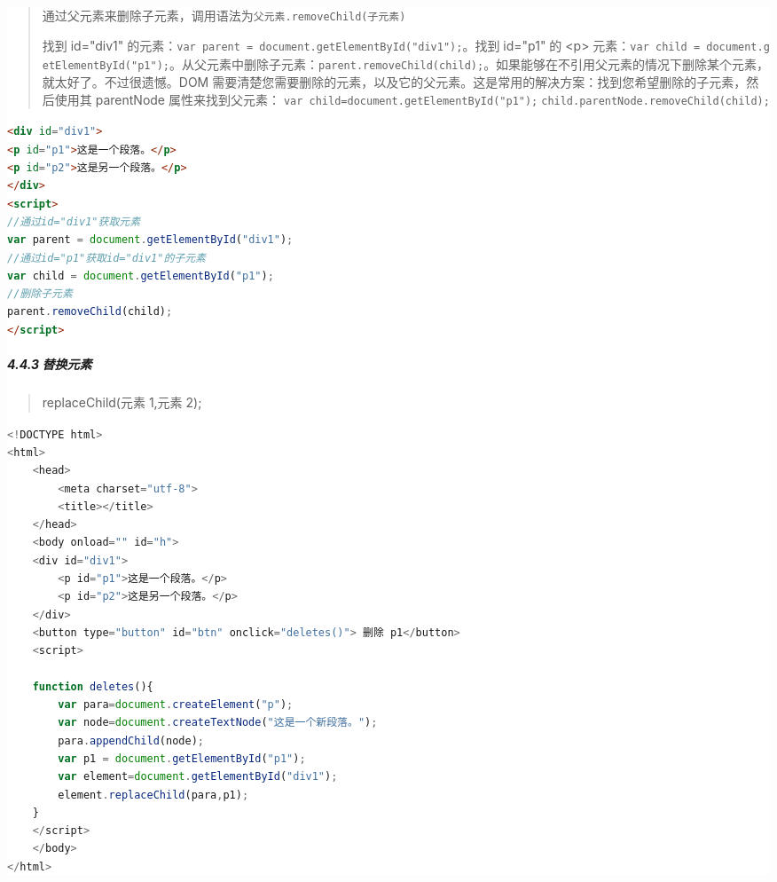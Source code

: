 > 通过父元素来删除子元素，调用语法为`父元素.removeChild(子元素)`
>
> 找到 id="div1" 的元素：`var parent = document.getElementById("div1");`。找到 id="p1" 的 \<p> 元素：`var child = document.getElementById("p1");`。从父元素中删除子元素：`parent.removeChild(child);`。如果能够在不引用父元素的情况下删除某个元素，就太好了。不过很遗憾。DOM 需要清楚您需要删除的元素，以及它的父元素。这是常用的解决方案：找到您希望删除的子元素，然后使用其 parentNode 属性来找到父元素：	`var child=document.getElementById("p1");` `child.parentNode.removeChild(child);`

```html
<div id="div1">
<p id="p1">这是一个段落。</p>
<p id="p2">这是另一个段落。</p>
</div>
<script>
//通过id="div1"获取元素
var parent = document.getElementById("div1");
//通过id="p1"获取id="div1"的子元素
var child = document.getElementById("p1");
//删除子元素
parent.removeChild(child);
</script>
```



##### 4.4.3 替换元素

> replaceChild(元素 1,元素 2);

```javascript
<!DOCTYPE html>
<html>
	<head>
		<meta charset="utf-8">
		<title></title>
	</head>
	<body onload="" id="h">
	<div id="div1">
		<p id="p1">这是一个段落。</p>
		<p id="p2">这是另一个段落。</p>
	</div>
	<button type="button" id="btn" onclick="deletes()"> 删除 p1</button>
	<script>
	
	function deletes(){
		var para=document.createElement("p");
		var node=document.createTextNode("这是一个新段落。");
		para.appendChild(node);
		var p1 = document.getElementById("p1");
		var element=document.getElementById("div1");
		element.replaceChild(para,p1);
	}
	</script>
	</body>
</html>

```
